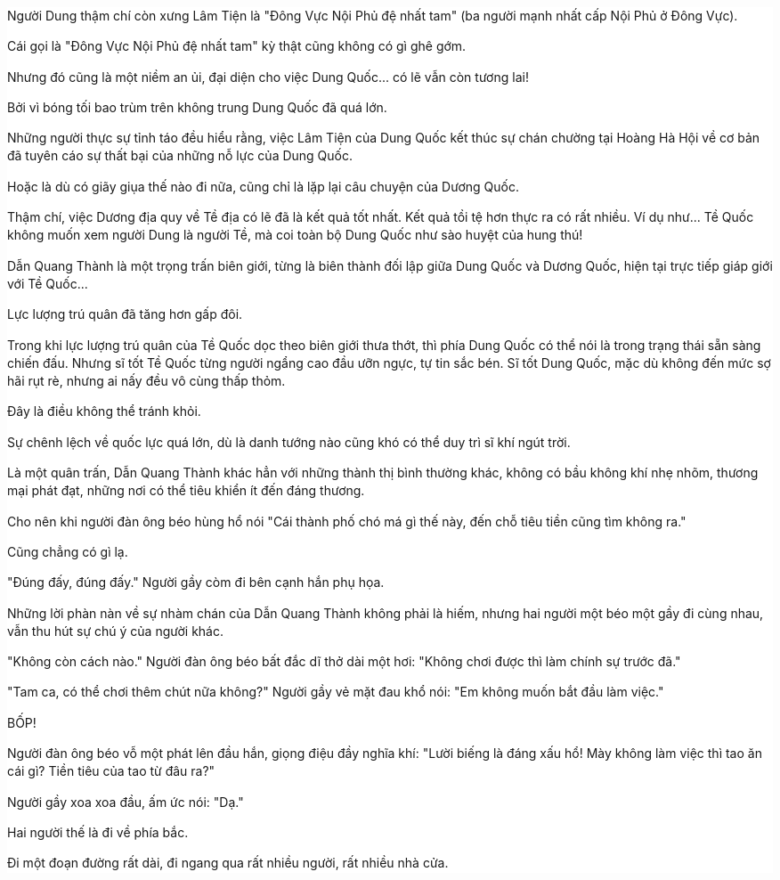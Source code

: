 Người Dung thậm chí còn xưng Lâm Tiện là "Đông Vực Nội Phủ đệ nhất tam" (ba người mạnh nhất cấp Nội Phủ ở Đông Vực).

Cái gọi là "Đông Vực Nội Phủ đệ nhất tam" kỳ thật cũng không có gì ghê gớm.

Nhưng đó cũng là một niềm an ủi, đại diện cho việc Dung Quốc... có lẽ vẫn còn tương lai!

Bởi vì bóng tối bao trùm trên không trung Dung Quốc đã quá lớn.

Những người thực sự tỉnh táo đều hiểu rằng, việc Lâm Tiện của Dung Quốc kết thúc sự chán chường tại Hoàng Hà Hội về cơ bản đã tuyên cáo sự thất bại của những nỗ lực của Dung Quốc.

Hoặc là dù có giãy giụa thế nào đi nữa, cũng chỉ là lặp lại câu chuyện của Dương Quốc.

Thậm chí, việc Dương địa quy về Tề địa có lẽ đã là kết quả tốt nhất. Kết quả tồi tệ hơn thực ra có rất nhiều. Ví dụ như... Tề Quốc không muốn xem người Dung là người Tề, mà coi toàn bộ Dung Quốc như sào huyệt của hung thú!

Dẫn Quang Thành là một trọng trấn biên giới, từng là biên thành đối lập giữa Dung Quốc và Dương Quốc, hiện tại trực tiếp giáp giới với Tề Quốc...

Lực lượng trú quân đã tăng hơn gấp đôi.

Trong khi lực lượng trú quân của Tề Quốc dọc theo biên giới thưa thớt, thì phía Dung Quốc có thể nói là trong trạng thái sẵn sàng chiến đấu. Nhưng sĩ tốt Tề Quốc từng người ngẩng cao đầu ưỡn ngực, tự tin sắc bén. Sĩ tốt Dung Quốc, mặc dù không đến mức sợ hãi rụt rè, nhưng ai nấy đều vô cùng thấp thỏm.

Đây là điều không thể tránh khỏi.

Sự chênh lệch về quốc lực quá lớn, dù là danh tướng nào cũng khó có thể duy trì sĩ khí ngút trời.

Là một quân trấn, Dẫn Quang Thành khác hẳn với những thành thị bình thường khác, không có bầu không khí nhẹ nhõm, thương mại phát đạt, những nơi có thể tiêu khiển ít đến đáng thương.

Cho nên khi người đàn ông béo hùng hổ nói "Cái thành phố chó má gì thế này, đến chỗ tiêu tiền cũng tìm không ra."

Cũng chẳng có gì lạ.

"Đúng đấy, đúng đấy." Người gầy còm đi bên cạnh hắn phụ họa.

Những lời phàn nàn về sự nhàm chán của Dẫn Quang Thành không phải là hiếm, nhưng hai người một béo một gầy đi cùng nhau, vẫn thu hút sự chú ý của người khác.

"Không còn cách nào." Người đàn ông béo bất đắc dĩ thở dài một hơi: "Không chơi được thì làm chính sự trước đã."

"Tam ca, có thể chơi thêm chút nữa không?" Người gầy vẻ mặt đau khổ nói: "Em không muốn bắt đầu làm việc."

BỐP!

Người đàn ông béo vỗ một phát lên đầu hắn, giọng điệu đầy nghĩa khí: "Lười biếng là đáng xấu hổ! Mày không làm việc thì tao ăn cái gì? Tiền tiêu của tao từ đâu ra?"

Người gầy xoa xoa đầu, ấm ức nói: "Dạ."

Hai người thế là đi về phía bắc.

Đi một đoạn đường rất dài, đi ngang qua rất nhiều người, rất nhiều nhà cửa.
